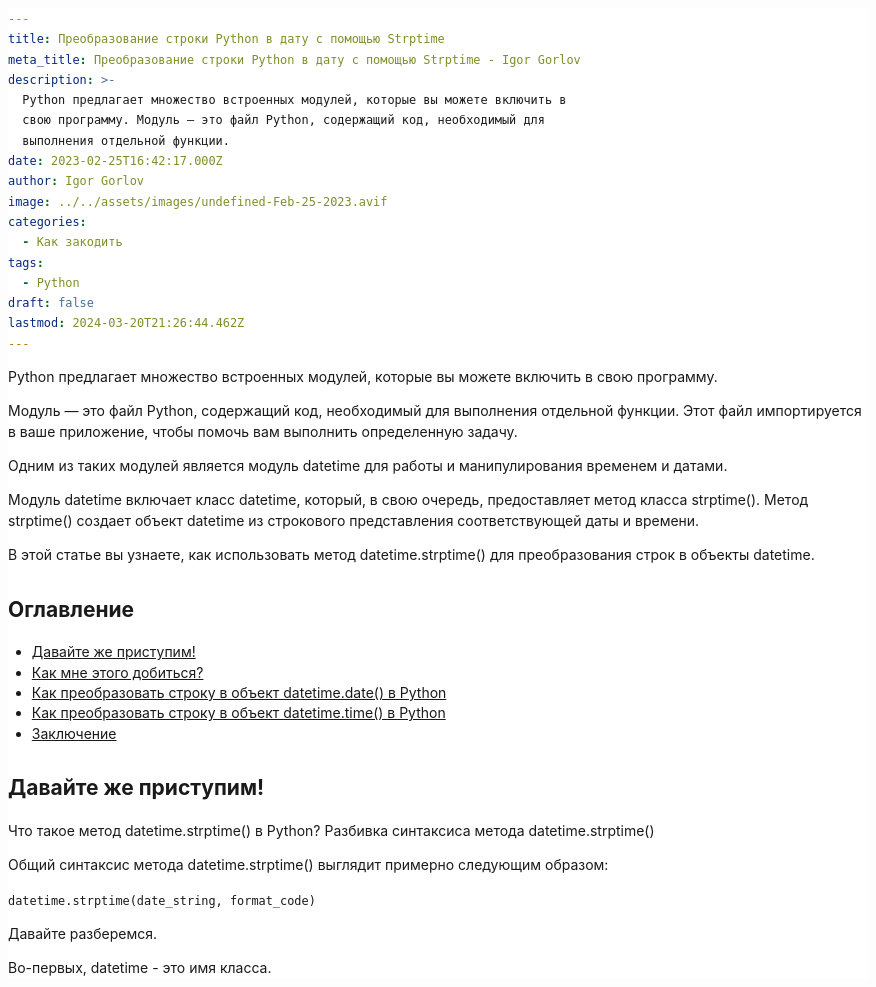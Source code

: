 ```yaml
---
title: Преобразование строки Python в дату с помощью Strptime
meta_title: Преобразование строки Python в дату с помощью Strptime - Igor Gorlov
description: >-
  Python предлагает множество встроенных модулей, которые вы можете включить в
  свою программу. Модуль — это файл Python, содержащий код, необходимый для
  выполнения отдельной функции.
date: 2023-02-25T16:42:17.000Z
author: Igor Gorlov
image: ../../assets/images/undefined-Feb-25-2023.avif
categories:
  - Как закодить
tags:
  - Python
draft: false
lastmod: 2024-03-20T21:26:44.462Z
---
```


Python предлагает множество встроенных модулей, которые вы можете включить в свою программу.

Модуль — это файл Python, содержащий код, необходимый для выполнения отдельной функции. Этот файл импортируется в ваше приложение, чтобы помочь вам выполнить определенную задачу.

Одним из таких модулей является модуль datetime для работы и манипулирования временем и датами.

Модуль datetime включает класс datetime, который, в свою очередь, предоставляет метод класса strptime(). Метод strptime() создает объект datetime из строкового представления соответствующей даты и времени.

В этой статье вы узнаете, как использовать метод datetime.strptime() для преобразования строк в объекты datetime.


<div class="wp-block-rank-math-toc-block" id="rank-math-toc"><h2>Оглавление</h2><nav><ul><li class=""><a href="#давайте-же-приступим">Давайте же приступим!</a></li><li class=""><a href="#как-мне-этого-добиться">Как мне этого добиться?</a></li><li class=""><a href="#как-преобразовать-строку-в-объект-datetime-date-в-python">Как преобразовать строку в объект datetime.date() в Python</a></li><li class=""><a href="#как-преобразовать-строку-в-объект-datetime-time-в-python">Как преобразовать строку в объект datetime.time() в Python</a></li><li class=""><a href="#заключение">Заключение</a></li></ul></nav></div>


<h2 class="wp-block-heading" id="давайте-же-приступим">Давайте же приступим!</h2>

Что такое метод datetime.strptime() в Python? Разбивка синтаксиса метода datetime.strptime()

Общий синтаксис метода datetime.strptime() выглядит примерно следующим образом:


<pre class="wp-block-code"><code lang="python" class="language-python">datetime.strptime(date_string, format_code)</code></pre>


Давайте разберемся.

Во-первых, datetime - это имя класса.

